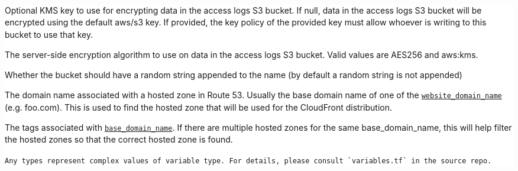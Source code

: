 <HclListItem name="access_logs_kms_key_arn" requirement="optional" type="string">
<HclListItemDescription>

Optional KMS key to use for encrypting data in the access logs S3 bucket. If null, data in the access logs S3 bucket will be encrypted using the default aws/s3 key. If provided, the key policy of the provided key must allow whoever is writing to this bucket to use that key.

</HclListItemDescription>
<HclListItemDefaultValue defaultValue="null"/>
</HclListItem>

<HclListItem name="access_logs_sse_algorithm" requirement="optional" type="string">
<HclListItemDescription>

The server-side encryption algorithm to use on data in the access logs S3 bucket. Valid values are AES256 and aws:kms.

</HclListItemDescription>
<HclListItemDefaultValue defaultValue="&quot;aws:kms&quot;"/>
</HclListItem>

<HclListItem name="add_random_id_name_suffix" requirement="optional" type="bool">
<HclListItemDescription>

Whether the bucket should have a random string appended to the name (by default a random string is not appended)

</HclListItemDescription>
<HclListItemDefaultValue defaultValue="false"/>
</HclListItem>

<HclListItem name="base_domain_name" requirement="optional" type="string">
<HclListItemDescription>

The domain name associated with a hosted zone in Route 53. Usually the base domain name of one of the <a href="#website_domain_name"><code>website_domain_name</code></a> (e.g. foo.com). This is used to find the hosted zone that will be used for the CloudFront distribution.

</HclListItemDescription>
<HclListItemDefaultValue defaultValue="null"/>
</HclListItem>

<HclListItem name="base_domain_name_tags" requirement="optional" type="map(any)">
<HclListItemDescription>

The tags associated with <a href="#base_domain_name"><code>base_domain_name</code></a>. If there are multiple hosted zones for the same base_domain_name, this will help filter the hosted zones so that the correct hosted zone is found.

</HclListItemDescription>
<HclListItemTypeDetails>

```hcl
Any types represent complex values of variable type. For details, please consult `variables.tf` in the source repo.
```

</HclListItemTypeDetails>
<HclListItemDefaultValue defaultValue="{}"/>
</HclListItem>
